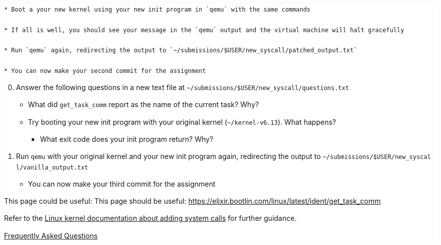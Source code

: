     * Boot a your new kernel using your new init program in `qemu` with the same commands 

    * If all is well, you should see your message in the `qemu` output and the virtual machine will halt gracefully

    * Run `qemu` again, redirecting the output to `~/submissions/$USER/new_syscall/patched_output.txt`

    * You can now make your second commit for the assignment

0. Answer the following questions in a new text file at `~/submissions/$USER/new_syscall/questions.txt`

    * What did `get_task_comm` report as the name of the current task? Why?

    * Try booting your new init program with your original kernel (`~/kernel-v6.13`). What happens?

        * What exit code does your init program return? Why?

0. Run `qemu` with your original kernel and your new init program again, redirecting the output to `~/submissions/$USER/new_syscall/vanilla_output.txt` 

    * You can now make your third commit for the assignment

This page could be useful: This page should be useful: https://elixir.bootlin.com/linux/latest/ident/get_task_comm

Refer to the [Linux kernel documentation about adding system calls](https://www.kernel.org/doc/html/latest/process/adding-syscalls.html) for further guidance.

[Frequently Asked Questions](/faq.md)
